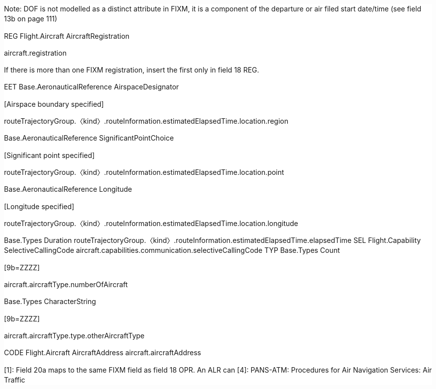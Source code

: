 <p>Note: DOF is not modelled as a distinct attribute in FIXM, it is a component of the departure or air filed start date/time (see field 13b on page 111)</p></td>
</tr>
<tr class="odd">
<td>REG</td>
<td>Flight.Aircraft</td>
<td>AircraftRegistration</td>
<td><p>aircraft.registration</p>
<p>If there is more than one FIXM registration, insert the first only in field 18 REG.</p></td>
</tr>
<tr class="even">
<td>EET</td>
<td>Base.AeronauticalReference</td>
<td>AirspaceDesignator</td>
<td><p>[Airspace boundary specified]</p>
<p>routeTrajectoryGroup.〈kind〉.routeInformation.estimatedElapsedTime.location.region</p></td>
</tr>
<tr class="odd">
<td></td>
<td>Base.AeronauticalReference</td>
<td>SignificantPointChoice</td>
<td><p>[Significant point specified]</p>
<p>routeTrajectoryGroup.〈kind〉.routeInformation.estimatedElapsedTime.location.point</p></td>
</tr>
<tr class="even">
<td></td>
<td>Base.AeronauticalReference</td>
<td>Longitude</td>
<td><p>[Longitude specified]</p>
<p>routeTrajectoryGroup.〈kind〉.routeInformation.estimatedElapsedTime.location.longitude</p></td>
</tr>
<tr class="odd">
<td></td>
<td>Base.Types</td>
<td>Duration</td>
<td>routeTrajectoryGroup.〈kind〉.routeInformation.estimatedElapsedTime.elapsedTime</td>
</tr>
<tr class="even">
<td>SEL</td>
<td>Flight.Capability</td>
<td>SelectiveCallingCode</td>
<td>aircraft.capabilities.communication.selectiveCallingCode</td>
</tr>
<tr class="odd">
<td>TYP</td>
<td>Base.Types</td>
<td>Count</td>
<td><p>[9b=ZZZZ]</p>
<p>aircraft.aircraftType.numberOfAircraft</p></td>
</tr>
<tr class="even">
<td></td>
<td>Base.Types</td>
<td>CharacterString</td>
<td><p>[9b=ZZZZ]</p>
<p>aircraft.aircraftType.type.otherAircraftType</p></td>
</tr>
<tr class="odd">
<td>CODE</td>
<td>Flight.Aircraft</td>
<td>AircraftAddress</td>
<td>aircraft.aircraftAddress</td>
</tr>
<tr class="even">

[1]: Field 20a maps to the same FIXM field as field 18 OPR. An ALR can
[4]: PANS-ATM: Procedures for Air Navigation Services: Air Traffic